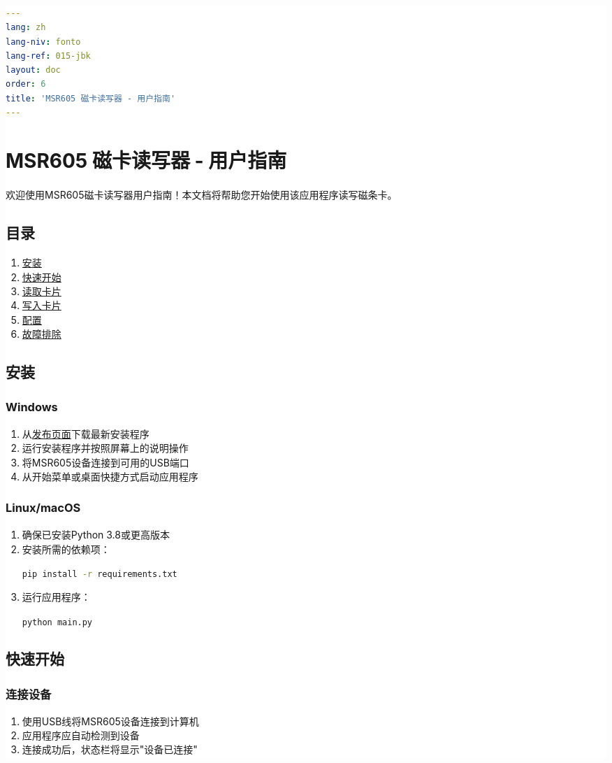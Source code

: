 ```yaml
---
lang: zh
lang-niv: fonto
lang-ref: 015-jbk
layout: doc
order: 6
title: 'MSR605 磁卡读写器 - 用户指南'
---
```


# MSR605 磁卡读写器 - 用户指南

欢迎使用MSR605磁卡读写器用户指南！本文档将帮助您开始使用该应用程序读写磁条卡。

## 目录
1. [安装](#安装)
2. [快速开始](#快速开始)
3. [读取卡片](#读取卡片)
4. [写入卡片](#写入卡片)
5. [配置](#配置)
6. [故障排除](#故障排除)

## 安装

### Windows
1. 从[发布页面](https://github.com/Nsfr750/MSR605/releases)下载最新安装程序
2. 运行安装程序并按照屏幕上的说明操作
3. 将MSR605设备连接到可用的USB端口
4. 从开始菜单或桌面快捷方式启动应用程序

### Linux/macOS
1. 确保已安装Python 3.8或更高版本
2. 安装所需的依赖项：
   ```bash
   pip install -r requirements.txt
   ```
3. 运行应用程序：
   ```bash
   python main.py
   ```

## 快速开始

### 连接设备
1. 使用USB线将MSR605设备连接到计算机
2. 应用程序应自动检测到设备
3. 连接成功后，状态栏将显示"设备已连接"
